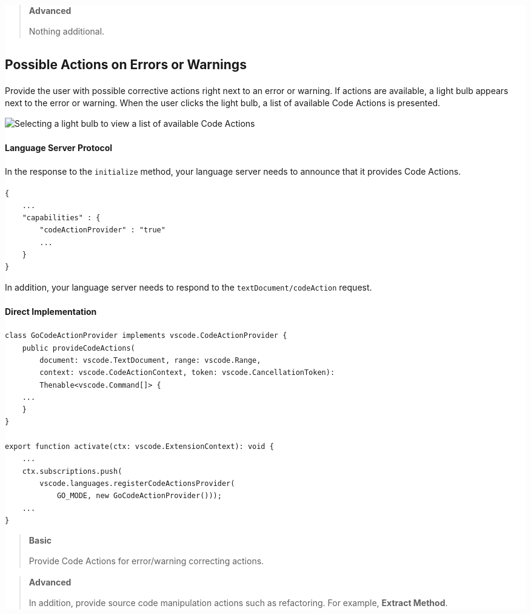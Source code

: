 > **Advanced**
>
> Nothing additional.

## Possible Actions on Errors or Warnings

Provide the user with possible corrective actions right next to an error or warning. If actions are available, a light bulb appears next to the error or warning. When the user clicks the light bulb, a list of available Code Actions is presented.

![Selecting a light bulb to view a list of available Code Actions](images/language-support/quick-fixes.gif)

#### Language Server Protocol

In the response to the `initialize` method, your language server needs to announce that it provides Code Actions.

    {
        ...
        "capabilities" : {
            "codeActionProvider" : "true"
            ...
        }
    }

In addition, your language server needs to respond to the `textDocument/codeAction` request.

#### Direct Implementation

    class GoCodeActionProvider implements vscode.CodeActionProvider {
        public provideCodeActions(
            document: vscode.TextDocument, range: vscode.Range,
            context: vscode.CodeActionContext, token: vscode.CancellationToken):
            Thenable<vscode.Command[]> {
        ...
        }
    }

    export function activate(ctx: vscode.ExtensionContext): void {
        ...
        ctx.subscriptions.push(
            vscode.languages.registerCodeActionsProvider(
                GO_MODE, new GoCodeActionProvider()));
        ...
    }

> **Basic**
>
> Provide Code Actions for error/warning correcting actions.

> **Advanced**
>
> In addition, provide source code manipulation actions such as refactoring. For example, **Extract Method**.
